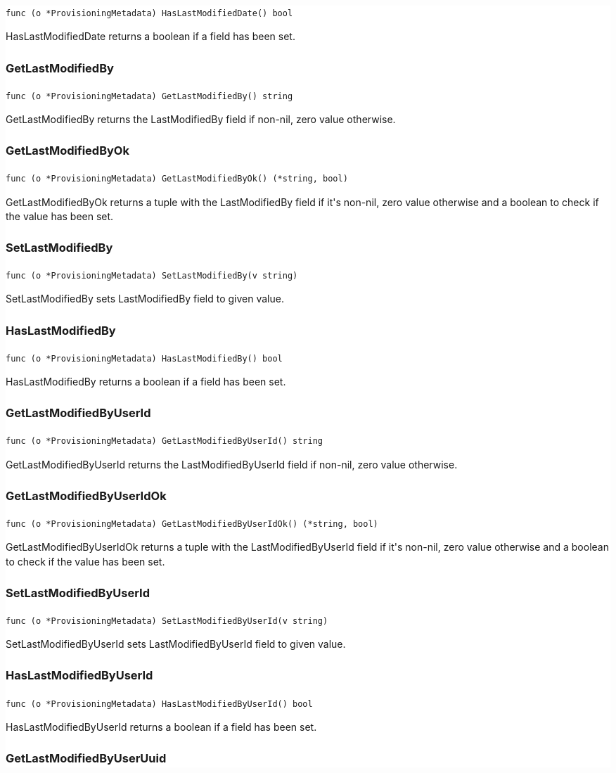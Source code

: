 `func (o *ProvisioningMetadata) HasLastModifiedDate() bool`

HasLastModifiedDate returns a boolean if a field has been set.

### GetLastModifiedBy

`func (o *ProvisioningMetadata) GetLastModifiedBy() string`

GetLastModifiedBy returns the LastModifiedBy field if non-nil, zero value otherwise.

### GetLastModifiedByOk

`func (o *ProvisioningMetadata) GetLastModifiedByOk() (*string, bool)`

GetLastModifiedByOk returns a tuple with the LastModifiedBy field if it's non-nil, zero value otherwise
and a boolean to check if the value has been set.

### SetLastModifiedBy

`func (o *ProvisioningMetadata) SetLastModifiedBy(v string)`

SetLastModifiedBy sets LastModifiedBy field to given value.

### HasLastModifiedBy

`func (o *ProvisioningMetadata) HasLastModifiedBy() bool`

HasLastModifiedBy returns a boolean if a field has been set.

### GetLastModifiedByUserId

`func (o *ProvisioningMetadata) GetLastModifiedByUserId() string`

GetLastModifiedByUserId returns the LastModifiedByUserId field if non-nil, zero value otherwise.

### GetLastModifiedByUserIdOk

`func (o *ProvisioningMetadata) GetLastModifiedByUserIdOk() (*string, bool)`

GetLastModifiedByUserIdOk returns a tuple with the LastModifiedByUserId field if it's non-nil, zero value otherwise
and a boolean to check if the value has been set.

### SetLastModifiedByUserId

`func (o *ProvisioningMetadata) SetLastModifiedByUserId(v string)`

SetLastModifiedByUserId sets LastModifiedByUserId field to given value.

### HasLastModifiedByUserId

`func (o *ProvisioningMetadata) HasLastModifiedByUserId() bool`

HasLastModifiedByUserId returns a boolean if a field has been set.

### GetLastModifiedByUserUuid
